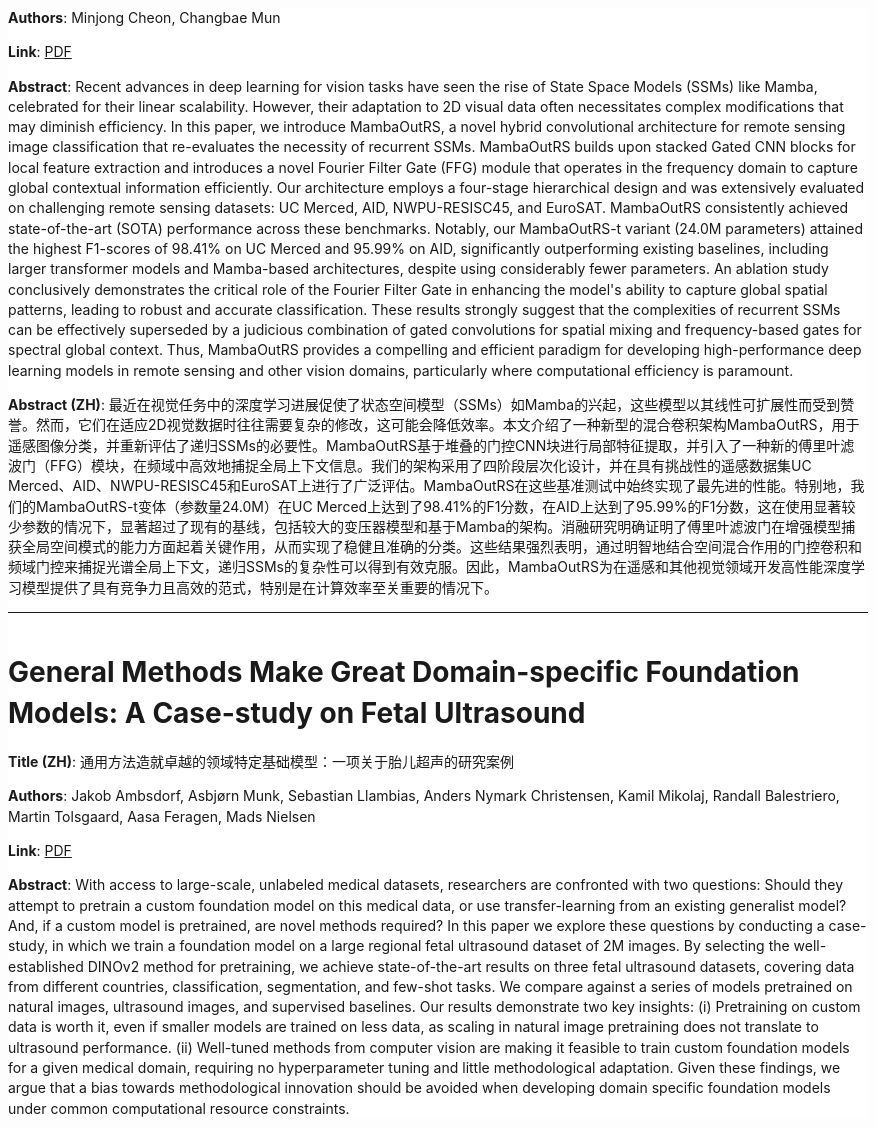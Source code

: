 **Authors**: Minjong Cheon, Changbae Mun  

**Link**: [PDF](https://arxiv.org/pdf/2506.19561)  

**Abstract**: Recent advances in deep learning for vision tasks have seen the rise of State Space Models (SSMs) like Mamba, celebrated for their linear scalability. However, their adaptation to 2D visual data often necessitates complex modifications that may diminish efficiency. In this paper, we introduce MambaOutRS, a novel hybrid convolutional architecture for remote sensing image classification that re-evaluates the necessity of recurrent SSMs. MambaOutRS builds upon stacked Gated CNN blocks for local feature extraction and introduces a novel Fourier Filter Gate (FFG) module that operates in the frequency domain to capture global contextual information efficiently. Our architecture employs a four-stage hierarchical design and was extensively evaluated on challenging remote sensing datasets: UC Merced, AID, NWPU-RESISC45, and EuroSAT. MambaOutRS consistently achieved state-of-the-art (SOTA) performance across these benchmarks. Notably, our MambaOutRS-t variant (24.0M parameters) attained the highest F1-scores of 98.41\% on UC Merced and 95.99\% on AID, significantly outperforming existing baselines, including larger transformer models and Mamba-based architectures, despite using considerably fewer parameters. An ablation study conclusively demonstrates the critical role of the Fourier Filter Gate in enhancing the model's ability to capture global spatial patterns, leading to robust and accurate classification. These results strongly suggest that the complexities of recurrent SSMs can be effectively superseded by a judicious combination of gated convolutions for spatial mixing and frequency-based gates for spectral global context. Thus, MambaOutRS provides a compelling and efficient paradigm for developing high-performance deep learning models in remote sensing and other vision domains, particularly where computational efficiency is paramount. 

**Abstract (ZH)**: 最近在视觉任务中的深度学习进展促使了状态空间模型（SSMs）如Mamba的兴起，这些模型以其线性可扩展性而受到赞誉。然而，它们在适应2D视觉数据时往往需要复杂的修改，这可能会降低效率。本文介绍了一种新型的混合卷积架构MambaOutRS，用于遥感图像分类，并重新评估了递归SSMs的必要性。MambaOutRS基于堆叠的门控CNN块进行局部特征提取，并引入了一种新的傅里叶滤波门（FFG）模块，在频域中高效地捕捉全局上下文信息。我们的架构采用了四阶段层次化设计，并在具有挑战性的遥感数据集UC Merced、AID、NWPU-RESISC45和EuroSAT上进行了广泛评估。MambaOutRS在这些基准测试中始终实现了最先进的性能。特别地，我们的MambaOutRS-t变体（参数量24.0M）在UC Merced上达到了98.41%的F1分数，在AID上达到了95.99%的F1分数，这在使用显著较少参数的情况下，显著超过了现有的基线，包括较大的变压器模型和基于Mamba的架构。消融研究明确证明了傅里叶滤波门在增强模型捕获全局空间模式的能力方面起着关键作用，从而实现了稳健且准确的分类。这些结果强烈表明，通过明智地结合空间混合作用的门控卷积和频域门控来捕捉光谱全局上下文，递归SSMs的复杂性可以得到有效克服。因此，MambaOutRS为在遥感和其他视觉领域开发高性能深度学习模型提供了具有竞争力且高效的范式，特别是在计算效率至关重要的情况下。 

---
# General Methods Make Great Domain-specific Foundation Models: A Case-study on Fetal Ultrasound 

**Title (ZH)**: 通用方法造就卓越的领域特定基础模型：一项关于胎儿超声的研究案例 

**Authors**: Jakob Ambsdorf, Asbjørn Munk, Sebastian Llambias, Anders Nymark Christensen, Kamil Mikolaj, Randall Balestriero, Martin Tolsgaard, Aasa Feragen, Mads Nielsen  

**Link**: [PDF](https://arxiv.org/pdf/2506.19552)  

**Abstract**: With access to large-scale, unlabeled medical datasets, researchers are confronted with two questions: Should they attempt to pretrain a custom foundation model on this medical data, or use transfer-learning from an existing generalist model? And, if a custom model is pretrained, are novel methods required? In this paper we explore these questions by conducting a case-study, in which we train a foundation model on a large regional fetal ultrasound dataset of 2M images. By selecting the well-established DINOv2 method for pretraining, we achieve state-of-the-art results on three fetal ultrasound datasets, covering data from different countries, classification, segmentation, and few-shot tasks. We compare against a series of models pretrained on natural images, ultrasound images, and supervised baselines. Our results demonstrate two key insights: (i) Pretraining on custom data is worth it, even if smaller models are trained on less data, as scaling in natural image pretraining does not translate to ultrasound performance. (ii) Well-tuned methods from computer vision are making it feasible to train custom foundation models for a given medical domain, requiring no hyperparameter tuning and little methodological adaptation. Given these findings, we argue that a bias towards methodological innovation should be avoided when developing domain specific foundation models under common computational resource constraints. 
